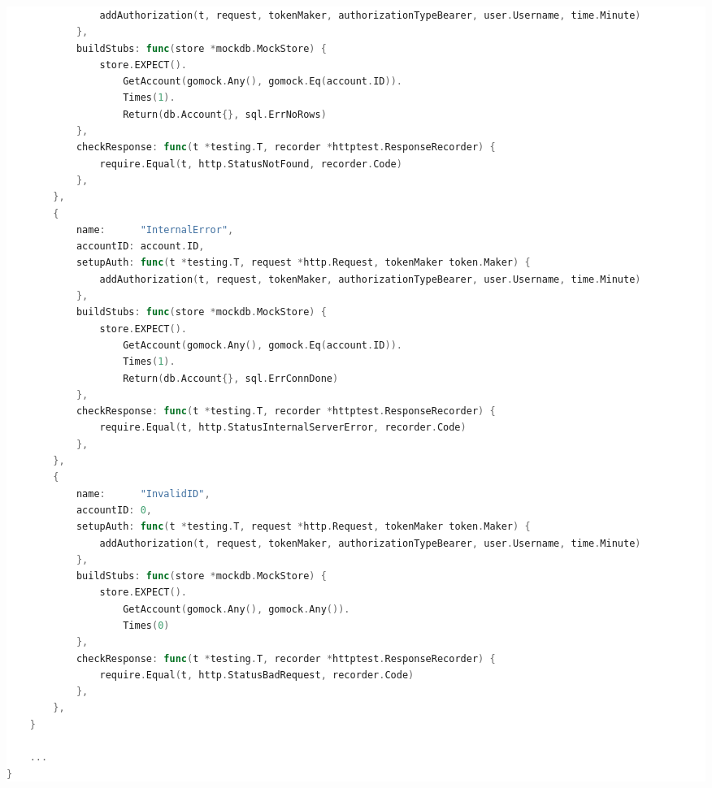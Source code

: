 ```go
				addAuthorization(t, request, tokenMaker, authorizationTypeBearer, user.Username, time.Minute)
			},
			buildStubs: func(store *mockdb.MockStore) {
				store.EXPECT().
					GetAccount(gomock.Any(), gomock.Eq(account.ID)).
					Times(1).
					Return(db.Account{}, sql.ErrNoRows)
			},
			checkResponse: func(t *testing.T, recorder *httptest.ResponseRecorder) {
				require.Equal(t, http.StatusNotFound, recorder.Code)
			},
		},
		{
			name:      "InternalError",
			accountID: account.ID,
			setupAuth: func(t *testing.T, request *http.Request, tokenMaker token.Maker) {
				addAuthorization(t, request, tokenMaker, authorizationTypeBearer, user.Username, time.Minute)
			},
			buildStubs: func(store *mockdb.MockStore) {
				store.EXPECT().
					GetAccount(gomock.Any(), gomock.Eq(account.ID)).
					Times(1).
					Return(db.Account{}, sql.ErrConnDone)
			},
			checkResponse: func(t *testing.T, recorder *httptest.ResponseRecorder) {
				require.Equal(t, http.StatusInternalServerError, recorder.Code)
			},
		},
		{
			name:      "InvalidID",
			accountID: 0,
			setupAuth: func(t *testing.T, request *http.Request, tokenMaker token.Maker) {
				addAuthorization(t, request, tokenMaker, authorizationTypeBearer, user.Username, time.Minute)
			},
			buildStubs: func(store *mockdb.MockStore) {
				store.EXPECT().
					GetAccount(gomock.Any(), gomock.Any()).
					Times(0)
			},
			checkResponse: func(t *testing.T, recorder *httptest.ResponseRecorder) {
				require.Equal(t, http.StatusBadRequest, recorder.Code)
			},
		},
	}
	
	...
}
```
